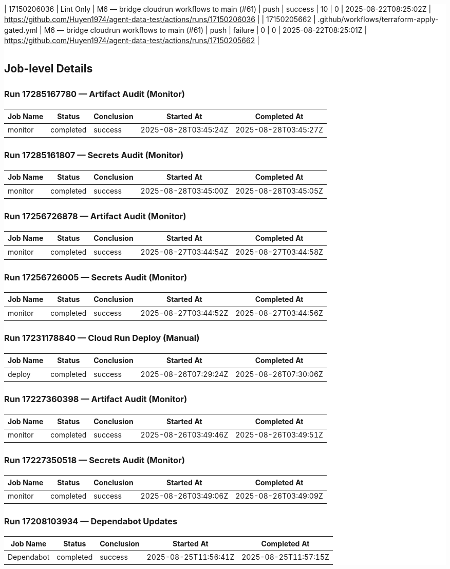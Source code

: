 | 17150206036 | Lint Only | M6 — bridge cloudrun workflows to main (#61) | push | success | 10 | 0 | 2025-08-22T08:25:02Z | https://github.com/Huyen1974/agent-data-test/actions/runs/17150206036 |
| 17150205662 | .github/workflows/terraform-apply-gated.yml | M6 — bridge cloudrun workflows to main (#61) | push | failure | 0 | 0 | 2025-08-22T08:25:01Z | https://github.com/Huyen1974/agent-data-test/actions/runs/17150205662 |

## Job-level Details
### Run 17285167780 — Artifact Audit (Monitor)
| Job Name | Status | Conclusion | Started At | Completed At |
|----------|--------|------------|------------|---------------|
| monitor | completed | success | 2025-08-28T03:45:24Z | 2025-08-28T03:45:27Z |

### Run 17285161807 — Secrets Audit (Monitor)
| Job Name | Status | Conclusion | Started At | Completed At |
|----------|--------|------------|------------|---------------|
| monitor | completed | success | 2025-08-28T03:45:00Z | 2025-08-28T03:45:05Z |

### Run 17256726878 — Artifact Audit (Monitor)
| Job Name | Status | Conclusion | Started At | Completed At |
|----------|--------|------------|------------|---------------|
| monitor | completed | success | 2025-08-27T03:44:54Z | 2025-08-27T03:44:58Z |

### Run 17256726005 — Secrets Audit (Monitor)
| Job Name | Status | Conclusion | Started At | Completed At |
|----------|--------|------------|------------|---------------|
| monitor | completed | success | 2025-08-27T03:44:52Z | 2025-08-27T03:44:56Z |

### Run 17231178840 — Cloud Run Deploy (Manual)
| Job Name | Status | Conclusion | Started At | Completed At |
|----------|--------|------------|------------|---------------|
| deploy | completed | success | 2025-08-26T07:29:24Z | 2025-08-26T07:30:06Z |

### Run 17227360398 — Artifact Audit (Monitor)
| Job Name | Status | Conclusion | Started At | Completed At |
|----------|--------|------------|------------|---------------|
| monitor | completed | success | 2025-08-26T03:49:46Z | 2025-08-26T03:49:51Z |

### Run 17227350518 — Secrets Audit (Monitor)
| Job Name | Status | Conclusion | Started At | Completed At |
|----------|--------|------------|------------|---------------|
| monitor | completed | success | 2025-08-26T03:49:06Z | 2025-08-26T03:49:09Z |

### Run 17208103934 — Dependabot Updates
| Job Name | Status | Conclusion | Started At | Completed At |
|----------|--------|------------|------------|---------------|
| Dependabot | completed | success | 2025-08-25T11:56:41Z | 2025-08-25T11:57:15Z |
